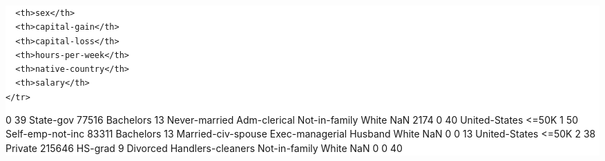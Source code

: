       <th>sex</th>
      <th>capital-gain</th>
      <th>capital-loss</th>
      <th>hours-per-week</th>
      <th>native-country</th>
      <th>salary</th>
    </tr>
  </thead>
  <tbody>
    <tr>
      <th>0</th>
      <td>39</td>
      <td>State-gov</td>
      <td>77516</td>
      <td>Bachelors</td>
      <td>13</td>
      <td>Never-married</td>
      <td>Adm-clerical</td>
      <td>Not-in-family</td>
      <td>White</td>
      <td>NaN</td>
      <td>2174</td>
      <td>0</td>
      <td>40</td>
      <td>United-States</td>
      <td>&lt;=50K</td>
    </tr>
    <tr>
      <th>1</th>
      <td>50</td>
      <td>Self-emp-not-inc</td>
      <td>83311</td>
      <td>Bachelors</td>
      <td>13</td>
      <td>Married-civ-spouse</td>
      <td>Exec-managerial</td>
      <td>Husband</td>
      <td>White</td>
      <td>NaN</td>
      <td>0</td>
      <td>0</td>
      <td>13</td>
      <td>United-States</td>
      <td>&lt;=50K</td>
    </tr>
    <tr>
      <th>2</th>
      <td>38</td>
      <td>Private</td>
      <td>215646</td>
      <td>HS-grad</td>
      <td>9</td>
      <td>Divorced</td>
      <td>Handlers-cleaners</td>
      <td>Not-in-family</td>
      <td>White</td>
      <td>NaN</td>
      <td>0</td>
      <td>0</td>
      <td>40</td>
